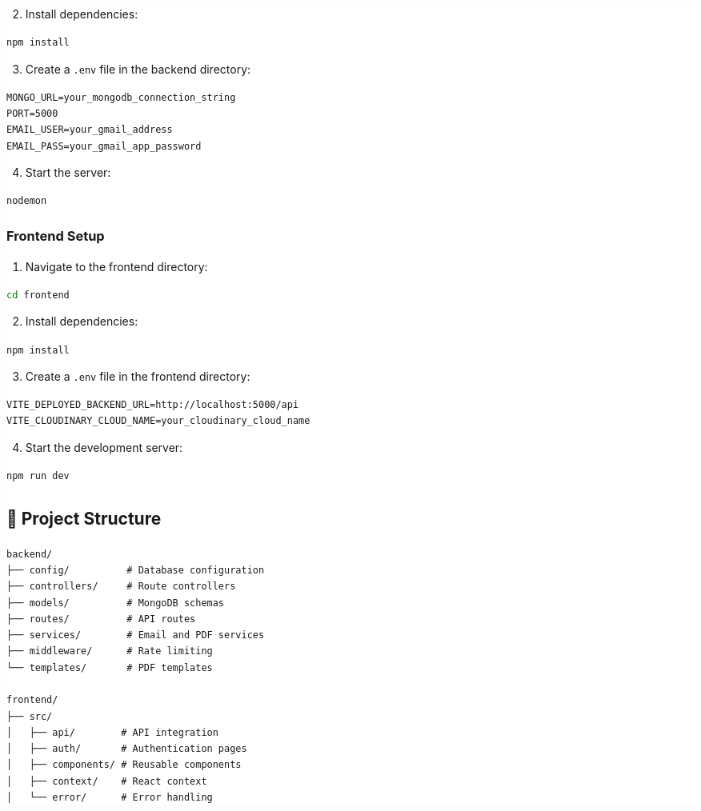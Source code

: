 2. Install dependencies:
```bash
npm install
```

3. Create a `.env` file in the backend directory:
```env
MONGO_URL=your_mongodb_connection_string
PORT=5000
EMAIL_USER=your_gmail_address
EMAIL_PASS=your_gmail_app_password
```

4. Start the server:
```bash
nodemon
```

### Frontend Setup

1. Navigate to the frontend directory:
```bash
cd frontend
```

2. Install dependencies:
```bash
npm install
```

3. Create a `.env` file in the frontend directory:
```env
VITE_DEPLOYED_BACKEND_URL=http://localhost:5000/api
VITE_CLOUDINARY_CLOUD_NAME=your_cloudinary_cloud_name
```

4. Start the development server:
```bash
npm run dev
```

## 📁 Project Structure

```
backend/
├── config/          # Database configuration
├── controllers/     # Route controllers
├── models/          # MongoDB schemas
├── routes/          # API routes
├── services/        # Email and PDF services
├── middleware/      # Rate limiting
└── templates/       # PDF templates

frontend/
├── src/
│   ├── api/        # API integration
│   ├── auth/       # Authentication pages
│   ├── components/ # Reusable components
│   ├── context/    # React context
│   └── error/      # Error handling
```
